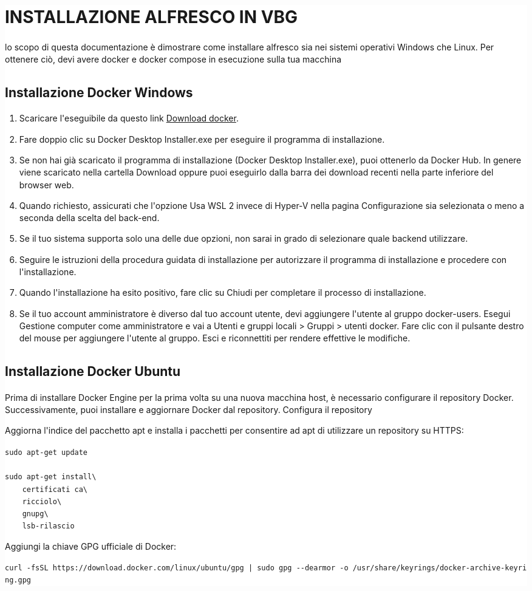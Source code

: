 # INSTALLAZIONE ALFRESCO IN VBG

lo scopo di questa documentazione è dimostrare come installare alfresco sia nei sistemi operativi Windows che Linux.
Per ottenere ciò, devi avere docker e docker compose in esecuzione sulla tua macchina

## Installazione Docker Windows

1. Scaricare l'eseguibile da questo link [Download docker](https://docs.docker.com/desktop/windows/install/).

2. Fare doppio clic su Docker Desktop Installer.exe per eseguire il programma di installazione.

3. Se non hai già scaricato il programma di installazione (Docker Desktop Installer.exe), puoi ottenerlo da Docker Hub. In genere viene scaricato nella cartella Download oppure puoi eseguirlo dalla barra dei download recenti nella parte inferiore del browser web.

4. Quando richiesto, assicurati che l'opzione Usa WSL 2 invece di Hyper-V nella pagina Configurazione sia selezionata o meno a seconda della scelta del back-end.

5. Se il tuo sistema supporta solo una delle due opzioni, non sarai in grado di selezionare quale backend utilizzare.

6. Seguire le istruzioni della procedura guidata di installazione per autorizzare il programma di installazione e procedere con l'installazione.

7. Quando l'installazione ha esito positivo, fare clic su Chiudi per completare il processo di installazione.

8. Se il tuo account amministratore è diverso dal tuo account utente, devi aggiungere l'utente al gruppo docker-users. Esegui Gestione computer come amministratore e vai a Utenti e gruppi locali > Gruppi > utenti docker. Fare clic con il pulsante destro del mouse per aggiungere l'utente al gruppo. Esci e riconnettiti per rendere effettive le modifiche.

## Installazione Docker Ubuntu

Prima di installare Docker Engine per la prima volta su una nuova macchina host, è necessario configurare il repository Docker. Successivamente, puoi installare e aggiornare Docker dal repository.
Configura il repository

Aggiorna l'indice del pacchetto apt e installa i pacchetti per consentire ad apt di utilizzare un repository su HTTPS:

    sudo apt-get update

    sudo apt-get install\
        certificati ca\
        ricciolo\
        gnupg\
        lsb-rilascio

Aggiungi la chiave GPG ufficiale di Docker:

    curl -fsSL https://download.docker.com/linux/ubuntu/gpg | sudo gpg --dearmor -o /usr/share/keyrings/docker-archive-keyring.gpg
